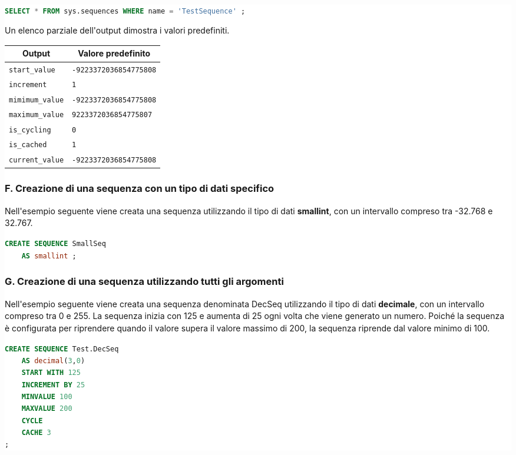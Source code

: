 ```sql  
SELECT * FROM sys.sequences WHERE name = 'TestSequence' ;  
```  
  
 Un elenco parziale dell'output dimostra i valori predefiniti.  
  
| Output | Valore predefinito|  
|-|-|  
|`start_value`|`-9223372036854775808`|  
|`increment`|`1`|  
|`mimimum_value`|`-9223372036854775808`|  
|`maximum_value`|`9223372036854775807`|  
|`is_cycling`|`0`|  
|`is_cached`|`1`|  
|`current_value`|`-9223372036854775808`|  
  
### <a name="f-creating-a-sequence-with-a-specific-data-type"></a>F. Creazione di una sequenza con un tipo di dati specifico

Nell'esempio seguente viene creata una sequenza utilizzando il tipo di dati **smallint**, con un intervallo compreso tra -32.768 e 32.767.  
  
```sql  
CREATE SEQUENCE SmallSeq 
    AS smallint ;  
```  
  
### <a name="g-creating-a-sequence-using-all-arguments"></a>G. Creazione di una sequenza utilizzando tutti gli argomenti  
 Nell'esempio seguente viene creata una sequenza denominata DecSeq utilizzando il tipo di dati **decimale**, con un intervallo compreso tra 0 e 255. La sequenza inizia con 125 e aumenta di 25 ogni volta che viene generato un numero. Poiché la sequenza è configurata per riprendere quando il valore supera il valore massimo di 200, la sequenza riprende dal valore minimo di 100.  
  
```sql  
CREATE SEQUENCE Test.DecSeq  
    AS decimal(3,0)   
    START WITH 125  
    INCREMENT BY 25  
    MINVALUE 100  
    MAXVALUE 200  
    CYCLE  
    CACHE 3  
;  
```  
  